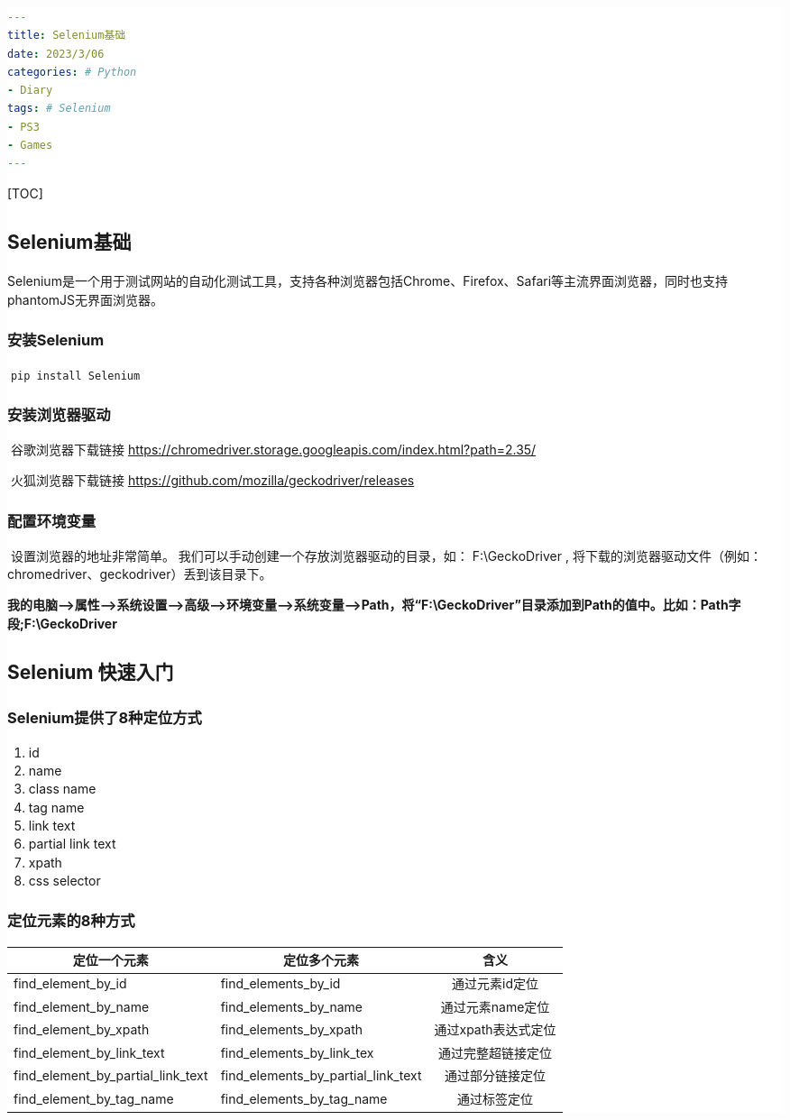 ```yaml
---
title: Selenium基础
date: 2023/3/06 
categories: # Python
- Diary
tags: # Selenium
- PS3
- Games
---
```



[TOC]



## Selenium基础	

​	Selenium是一个用于测试网站的自动化测试工具，支持各种浏览器包括Chrome、Firefox、Safari等主流界面浏览器，同时也支持phantomJS无界面浏览器。

### 安装Selenium

​	`pip install Selenium`

### 安装浏览器驱动

​	谷歌浏览器下载链接 https://chromedriver.storage.googleapis.com/index.html?path=2.35/

​	火狐浏览器下载链接 https://github.com/mozilla/geckodriver/releases

### 配置环境变量

​	设置浏览器的地址非常简单。 我们可以手动创建一个存放浏览器驱动的目录，如： F:\GeckoDriver , 将下载的浏览器驱动文件（例如：chromedriver、geckodriver）丢到该目录下。

**我的电脑–>属性–>系统设置–>高级–>环境变量–>系统变量–>Path，将“F:\GeckoDriver”目录添加到Path的值中。比如：Path字段;F:\GeckoDriver**

## Selenium 快速入门

### Selenium提供了8种定位方式

1. id
2. name
3. class name
4. tag name
5. link text
6. partial link text
7. xpath
8. css selector

### 定位元素的8种方式

| 定位一个元素                      | 定位多个元素                       |         含义          |
| --------------------------------- | ---------------------------------- | :-------------------: |
| find_element_by_id                | find_elements_by_id                |    通过元素id定位     |
| find_element_by_name              | find_elements_by_name              |   通过元素name定位    |
| find_element_by_xpath             | find_elements_by_xpath             |  通过xpath表达式定位  |
| find_element_by_link_text         | find_elements_by_link_tex          |  通过完整超链接定位   |
| find_element_by_partial_link_text | find_elements_by_partial_link_text |   通过部分链接定位    |
| find_element_by_tag_name          | find_elements_by_tag_name          |     通过标签定位      |